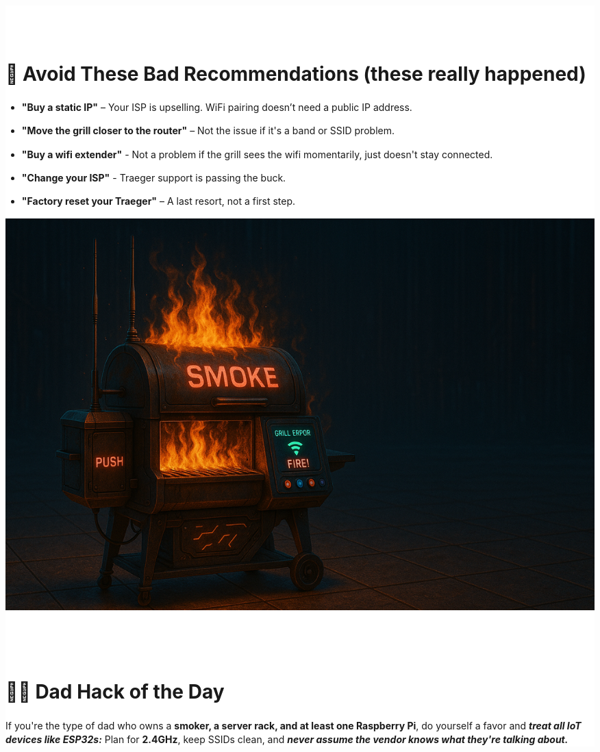 <br/><br/>

# 🛑 Avoid These Bad Recommendations (these really happened)
- **"Buy a static IP"** – Your ISP is upselling. WiFi pairing doesn’t need a public IP address.

- **"Move the grill closer to the router"** – Not the issue if it's a band or SSID problem.

- **"Buy a wifi extender"** - Not a problem if the grill sees the wifi momentarily, just doesn't stay connected.

- **"Change your ISP"** - Traeger support is passing the buck.

- **"Factory reset your Traeger"** – A last resort, not a first step.

![](/assets/img/CyberGrill/fire.png)

<br/>
<br/>

# 👨‍💻 Dad Hack of the Day
If you're the type of dad who owns a **smoker, a server rack, and at least one Raspberry Pi**, do yourself a favor and **_treat all IoT devices like ESP32s:_**
Plan for **2.4GHz**, keep SSIDs clean, and _**never assume the vendor knows what they're talking about.**_

